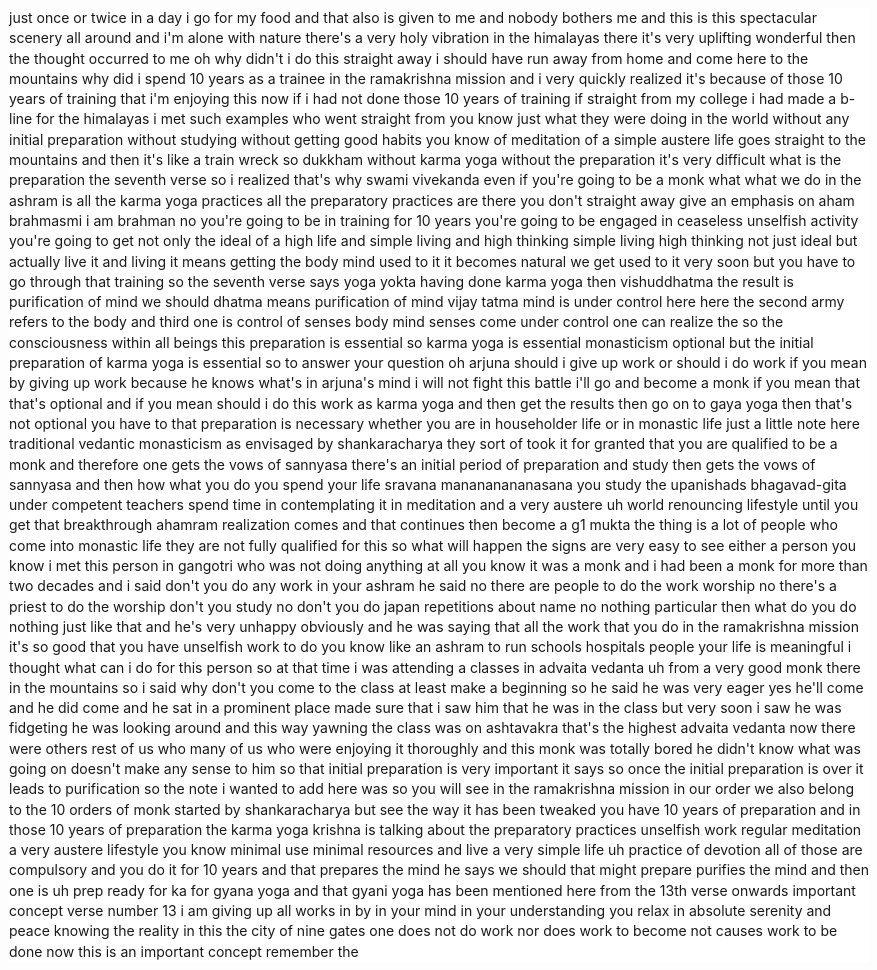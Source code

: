 just once or twice in a day i go for my food and that also is given to me and nobody bothers me and this is this spectacular scenery all around and i'm alone with nature there's a very holy vibration in the himalayas there it's very uplifting wonderful then the thought occurred to me oh why didn't i do this straight away i should have run away from home and come here to the mountains why did i spend 10 years as a trainee in the ramakrishna mission and i very quickly realized it's because of those 10 years of training that i'm enjoying this now if i had not done those 10 years of training if straight from my college i had made a b-line for the himalayas i met such examples who went straight from you know just what they were doing in the world without any initial preparation without studying without getting good habits you know of meditation of a simple austere life goes straight to the mountains and then it's like a train wreck so dukkham without karma yoga without the preparation it's very difficult what is the preparation the seventh verse so i realized that's why swami vivekanda even if you're going to be a monk what what we do in the ashram is all the karma yoga practices all the preparatory practices are there you don't straight away give an emphasis on aham brahmasmi i am brahman no you're going to be in training for 10 years you're going to be engaged in ceaseless unselfish activity you're going to get not only the ideal of a high life and simple living and high thinking simple living high thinking not just ideal but actually live it and living it means getting the body mind used to it it becomes natural we get used to it very soon but you have to go through that training so the seventh verse says yoga yokta having done karma yoga then vishuddhatma the result is purification of mind we should dhatma means purification of mind vijay tatma mind is under control here here the second army refers to the body and third one is control of senses body mind senses come under control one can realize the so the consciousness within all beings this preparation is essential so karma yoga is essential monasticism optional but the initial preparation of karma yoga is essential so to answer your question oh arjuna should i give up work or should i do work if you mean by giving up work because he knows what's in arjuna's mind i will not fight this battle i'll go and become a monk if you mean that that's optional and if you mean should i do this work as karma yoga and then get the results then go on to gaya yoga then that's not optional you have to that preparation is necessary whether you are in householder life or in monastic life just a little note here traditional vedantic monasticism as envisaged by shankaracharya they sort of took it for granted that you are qualified to be a monk and therefore one gets the vows of sannyasa there's an initial period of preparation and study then gets the vows of sannyasa and then how what you do you spend your life sravana manananananasana you study the upanishads bhagavad-gita under competent teachers spend time in contemplating it in meditation and a very austere uh world renouncing lifestyle until you get that breakthrough ahamram realization comes and that continues then become a g1 mukta the thing is a lot of people who come into monastic life they are not fully qualified for this so what will happen the signs are very easy to see either a person you know i met this person in gangotri who was not doing anything at all you know it was a monk and i had been a monk for more than two decades and i said don't you do any work in your ashram he said no there are people to do the work worship no there's a priest to do the worship don't you study no don't you do japan repetitions about name no nothing particular then what do you do nothing just like that and he's very unhappy obviously and he was saying that all the work that you do in the ramakrishna mission it's so good that you have unselfish work to do you know like an ashram to run schools hospitals people your life is meaningful i thought what can i do for this person so at that time i was attending a classes in advaita vedanta uh from a very good monk there in the mountains so i said why don't you come to the class at least make a beginning so he said he was very eager yes he'll come and he did come and he sat in a prominent place made sure that i saw him that he was in the class but very soon i saw he was fidgeting he was looking around and this way yawning the class was on ashtavakra that's the highest advaita vedanta now there were others rest of us who many of us who were enjoying it thoroughly and this monk was totally bored he didn't know what was going on doesn't make any sense to him so that initial preparation is very important it says so once the initial preparation is over it leads to purification so the note i wanted to add here was so you will see in the ramakrishna mission in our order we also belong to the 10 orders of monk started by shankaracharya but see the way it has been tweaked you have 10 years of preparation and in those 10 years of preparation the karma yoga krishna is talking about the preparatory practices unselfish work regular meditation a very austere lifestyle you know minimal use minimal resources and live a very simple life uh practice of devotion all of those are compulsory and you do it for 10 years and that prepares the mind he says we should that might prepare purifies the mind and then one is uh prep ready for ka for gyana yoga and that gyani yoga has been mentioned here from the 13th verse onwards important concept verse number 13 i am giving up all works in by in your mind in your understanding you relax in absolute serenity and peace knowing the reality in this the city of nine gates one does not do work nor does work to become not causes work to be done now this is an important concept remember the
